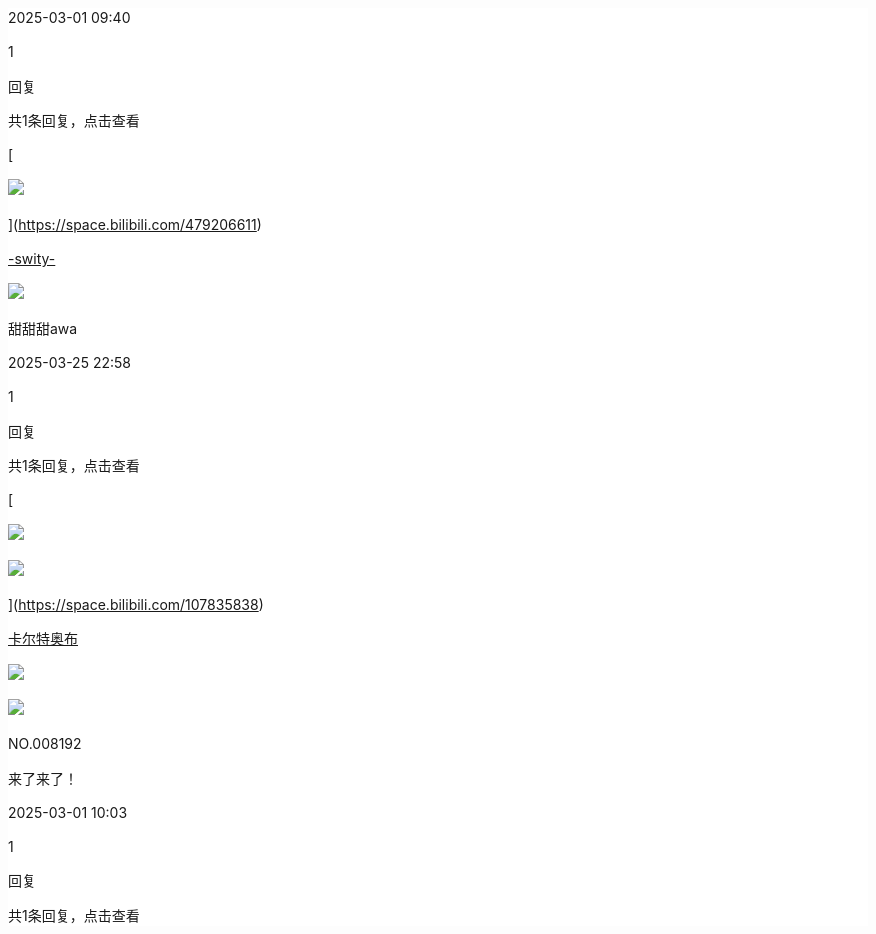 2025-03-01 09:40

1

回复

共1条回复，点击查看

[

![](https://i1.hdslb.com/bfs/face/8f97aae0e19d1d5dc3a7571dec7a8b7416f88428.jpg@96w_96h_1c_1s.webp)







](https://space.bilibili.com/479206611)

[-swity-](https://space.bilibili.com/479206611)

![](https://i0.hdslb.com/bfs/seed/jinkela/short/webui/user-profile/img/level_5.svg)

甜甜甜awa

2025-03-25 22:58

1

回复

共1条回复，点击查看

[

![](https://i1.hdslb.com/bfs/face/b23463e3b2d1340f50078d190f93f6d7b68544ec.jpg@74w_74h_1c_1s.webp)

![](https://i1.hdslb.com/bfs/garb/item/da59339168e3c369e121c0dfa5b7e70ab4bd6a2e.png@132w_132h_1c_1s.webp)







](https://space.bilibili.com/107835838)

[卡尔特奥布](https://space.bilibili.com/107835838)

![](https://i0.hdslb.com/bfs/seed/jinkela/short/webui/user-profile/img/level_6.svg)

![](https://i0.hdslb.com/bfs/baselabs/op/7e656e29ddc1682b905e0f688495c6f39b6b2815bd1182b8c8f58cf22a737e50.png@96h.webp)

NO.008192

来了来了！

2025-03-01 10:03

1

回复

共1条回复，点击查看